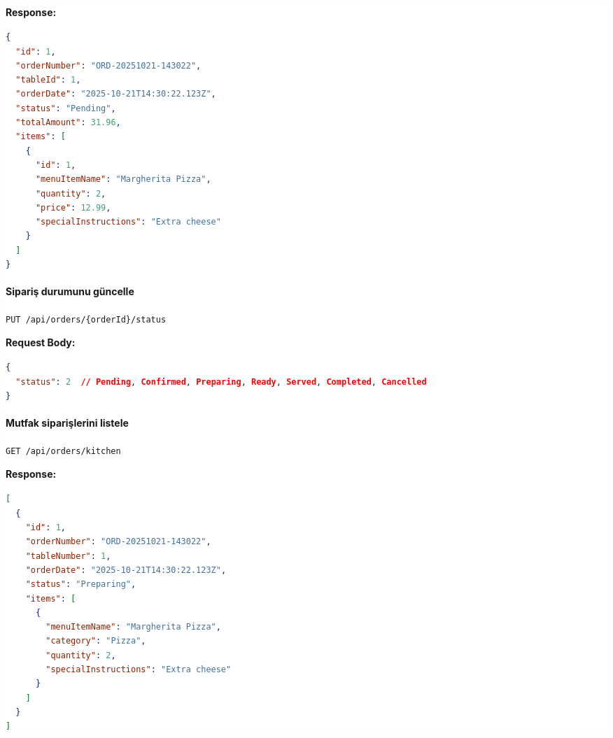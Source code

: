 **Response:**

```json
{
  "id": 1,
  "orderNumber": "ORD-20251021-143022",
  "tableId": 1,
  "orderDate": "2025-10-21T14:30:22.123Z",
  "status": "Pending",
  "totalAmount": 31.96,
  "items": [
    {
      "id": 1,
      "menuItemName": "Margherita Pizza",
      "quantity": 2,
      "price": 12.99,
      "specialInstructions": "Extra cheese"
    }
  ]
}
```

#### Sipariş durumunu güncelle

```http
PUT /api/orders/{orderId}/status
```

**Request Body:**

```json
{
  "status": 2  // Pending, Confirmed, Preparing, Ready, Served, Completed, Cancelled
}
```

#### Mutfak siparişlerini listele

```http
GET /api/orders/kitchen
```

**Response:**

```json
[
  {
    "id": 1,
    "orderNumber": "ORD-20251021-143022",
    "tableNumber": 1,
    "orderDate": "2025-10-21T14:30:22.123Z",
    "status": "Preparing",
    "items": [
      {
        "menuItemName": "Margherita Pizza",
        "category": "Pizza",
        "quantity": 2,
        "specialInstructions": "Extra cheese"
      }
    ]
  }
]
```
